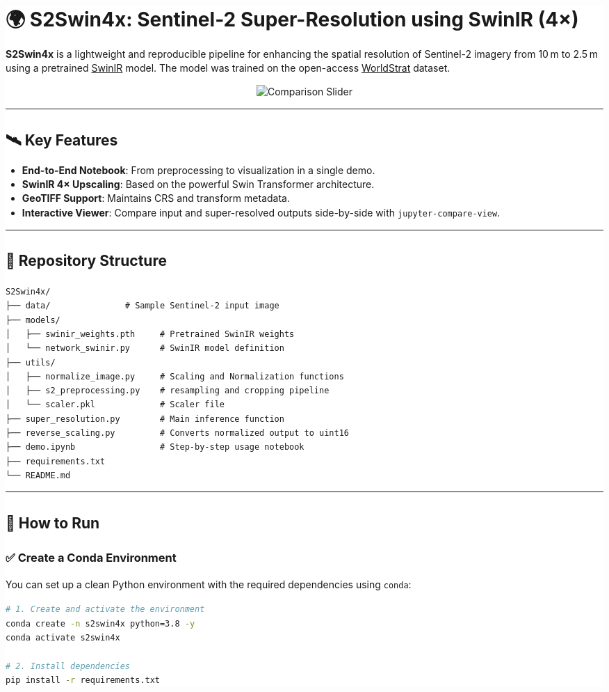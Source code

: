 # 🌍 S2Swin4x: Sentinel-2 Super-Resolution using SwinIR (4×)

**S2Swin4x** is a lightweight and reproducible pipeline for enhancing the spatial resolution of Sentinel-2 imagery from 10 m to 2.5 m using a pretrained [SwinIR](https://github.com/JingyunLiang/SwinIR) model. The model was trained on the open-access [WorldStrat](https://worldstrat.github.io/) dataset.

<p align="center">
  <img src="docs/example_slider.gif" alt="Comparison Slider" width="80%">
</p>

---

## 🛰️ Key Features

- **End-to-End Notebook**: From preprocessing to visualization in a single demo.
- **SwinIR 4× Upscaling**: Based on the powerful Swin Transformer architecture.
- **GeoTIFF Support**: Maintains CRS and transform metadata.
- **Interactive Viewer**: Compare input and super-resolved outputs side-by-side with `jupyter-compare-view`.

---

## 📁 Repository Structure

```
S2Swin4x/
├── data/               # Sample Sentinel-2 input image 
├── models/
│   ├── swinir_weights.pth     # Pretrained SwinIR weights
│   └── network_swinir.py      # SwinIR model definition
├── utils/
│   ├── normalize_image.py     # Scaling and Normalization functions
│   ├── s2_preprocessing.py    # resampling and cropping pipeline
│   └── scaler.pkl             # Scaler file
├── super_resolution.py        # Main inference function
├── reverse_scaling.py         # Converts normalized output to uint16
├── demo.ipynb                 # Step-by-step usage notebook
├── requirements.txt
└── README.md
```

---

## 🚀 How to Run

### ✅ Create a Conda Environment

You can set up a clean Python environment with the required dependencies using `conda`:

```bash
# 1. Create and activate the environment
conda create -n s2swin4x python=3.8 -y
conda activate s2swin4x

# 2. Install dependencies
pip install -r requirements.txt
```
